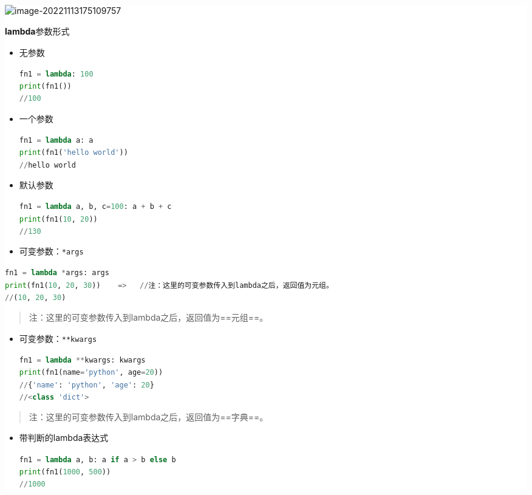 ![image-20221113175109757](C:\Users\29248\AppData\Roaming\Typora\typora-user-images\image-20221113175109757.png)



**lambda**参数形式



* 无参数

  ```python
  fn1 = lambda: 100
  print(fn1())
  //100
  ```

* 一个参数

  ```python
  fn1 = lambda a: a
  print(fn1('hello world'))
  //hello world
  ```

* 默认参数

  ```python
  fn1 = lambda a, b, c=100: a + b + c
  print(fn1(10, 20))
  //130
  ```


* 可变参数：``*args``

```python
fn1 = lambda *args: args
print(fn1(10, 20, 30))    =>   //注：这里的可变参数传入到lambda之后，返回值为元组。
//(10, 20, 30)
```

> 注：这里的可变参数传入到lambda之后，返回值为==元组==。

* 可变参数：``**kwargs``

  ```python
  fn1 = lambda **kwargs: kwargs
  print(fn1(name='python', age=20))
  //{'name': 'python', 'age': 20}
  //<class 'dict'>
  ```

> 注：这里的可变参数传入到lambda之后，返回值为==字典==。

* 带判断的lambda表达式

  ```python
  fn1 = lambda a, b: a if a > b else b
  print(fn1(1000, 500))
  //1000
  ```
